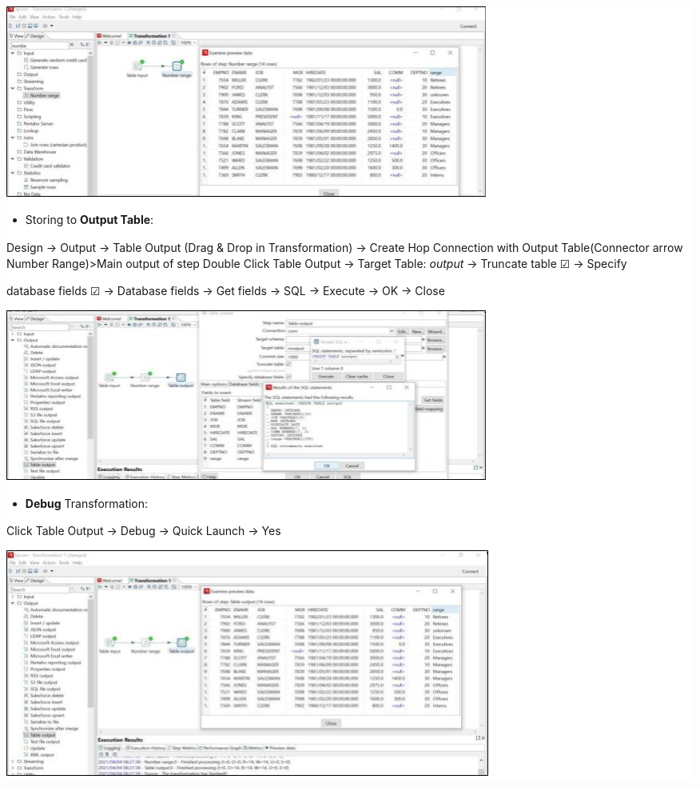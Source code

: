 ![](Aspose.Words.b079c49b-f542-4b61-aa2e-eed24adb5cc4.081.png)

- Storing to **Output Table**: 

Design -> Output -> Table Output (Drag & Drop in Transformation) -> Create Hop Connection with Output Table(Connector arrow Number Range)>Main output of step Double Click Table Output -> Target Table: *output* -> Truncate table ☑ -> Specify 

database fields ☑ -> Database fields -> Get fields -> SQL -> Execute -> OK -> Close 

![](Aspose.Words.b079c49b-f542-4b61-aa2e-eed24adb5cc4.082.png)

- **Debug** Transformation: 

Click Table Output -> Debug -> Quick Launch -> Yes 

![](Aspose.Words.b079c49b-f542-4b61-aa2e-eed24adb5cc4.083.png)
